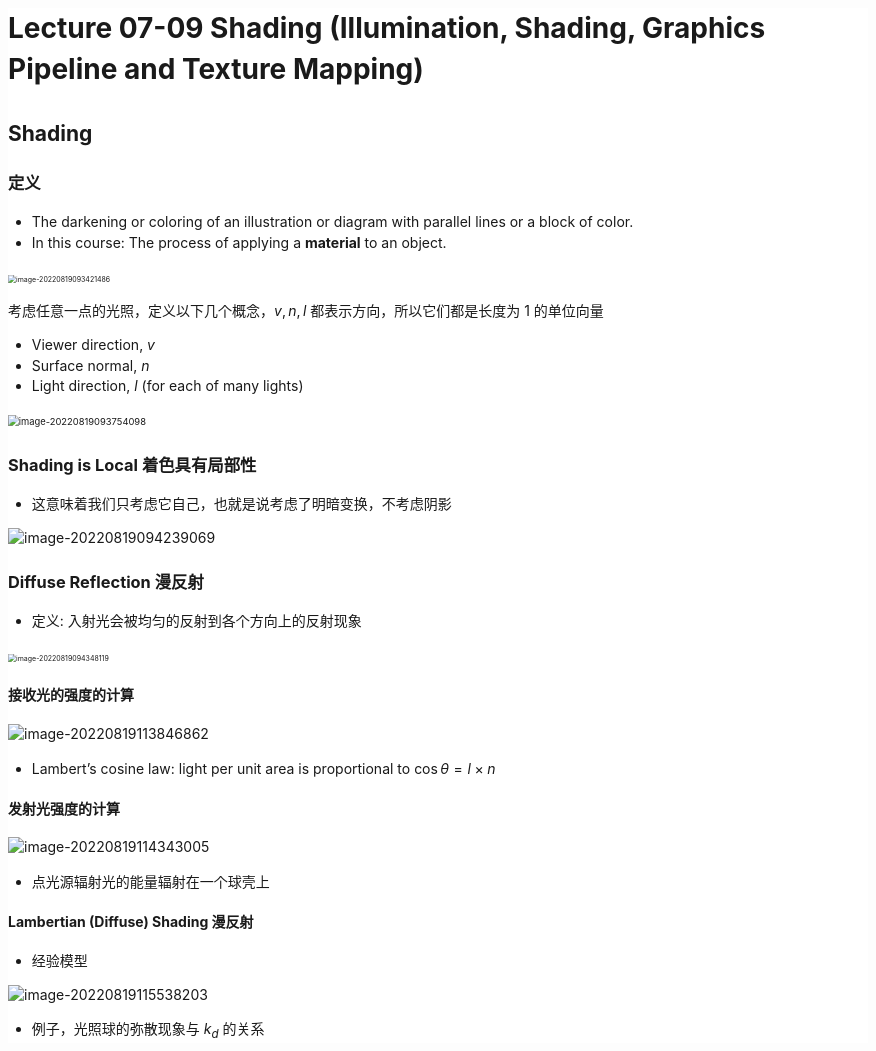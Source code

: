 # Lecture 07-09 Shading (Illumination, Shading, Graphics Pipeline and Texture Mapping)

## Shading

### 定义

- The darkening or coloring of an illustration or  diagram with parallel lines or a block of color.
- In this course: The process of applying a **material** to an object.

<img src="https://cdn.jsdelivr.net/gh/QiuHong-1202/FigureBed/2021/202208190934895.png" alt="image-20220819093421486" style="zoom: 50%;" />

考虑任意一点的光照，定义以下几个概念，$v,n,l$ 都表示方向，所以它们都是长度为 $1$ 的单位向量

- Viewer direction, $v$  
- Surface normal, $n$  
- Light direction, $l$  (for each of many lights) 

<img src="https://cdn.jsdelivr.net/gh/QiuHong-1202/FigureBed/2021/202208190937150.png" alt="image-20220819093754098" style="zoom: 67%;" />

### Shading is Local 着色具有局部性

- 这意味着我们只考虑它自己，也就是说考虑了明暗变换，不考虑阴影

![image-20220819094239069](https://cdn.jsdelivr.net/gh/QiuHong-1202/FigureBed/2021/202208190942169.png)

### Diffuse Reflection 漫反射

- 定义: 入射光会被均匀的反射到各个方向上的反射现象

<img src="https://cdn.jsdelivr.net/gh/QiuHong-1202/FigureBed/2021/202208190943168.png" alt="image-20220819094348119" style="zoom:50%;" />

#### 接收光的强度的计算

![image-20220819113846862](https://cdn.jsdelivr.net/gh/QiuHong-1202/FigureBed/2021/202208191138928.png)

- Lambert’s cosine law: light per unit  area is proportional to  $\cos\theta = l \times n$

#### 发射光强度的计算

![image-20220819114343005](https://cdn.jsdelivr.net/gh/QiuHong-1202/FigureBed/2021/202208191143089.png)

- 点光源辐射光的能量辐射在一个球壳上

#### Lambertian (Diffuse) Shading 漫反射

- 经验模型

![image-20220819115538203](https://cdn.jsdelivr.net/gh/QiuHong-1202/FigureBed/2021/202208191155352.png)

- 例子，光照球的弥散现象与 $k_d$ 的关系
